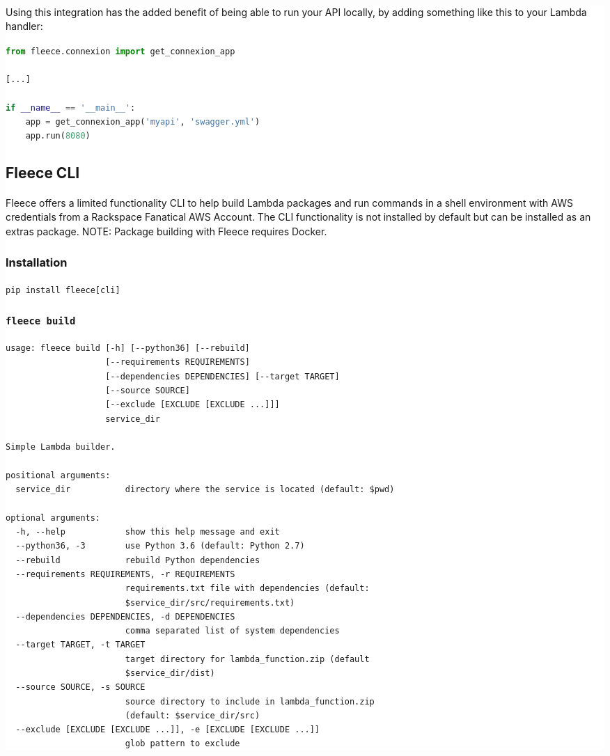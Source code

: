 Using this integration has the added benefit of being able to run your API locally, by adding something like this to your Lambda handler:

```python
from fleece.connexion import get_connexion_app

[...]

if __name__ == '__main__':
    app = get_connexion_app('myapi', 'swagger.yml')
    app.run(8080)
```

## Fleece CLI

Fleece offers a limited functionality CLI to help build Lambda packages and run commands in a shell environment with AWS credentials from a Rackspace Fanatical AWS Account. The CLI functionality is not installed by default but can be installed as an extras package. NOTE: Package building with Fleece requires Docker.

### Installation

```
pip install fleece[cli]
```

### `fleece build`

```
usage: fleece build [-h] [--python36] [--rebuild]
                    [--requirements REQUIREMENTS]
                    [--dependencies DEPENDENCIES] [--target TARGET]
                    [--source SOURCE]
                    [--exclude [EXCLUDE [EXCLUDE ...]]]
                    service_dir

Simple Lambda builder.

positional arguments:
  service_dir           directory where the service is located (default: $pwd)

optional arguments:
  -h, --help            show this help message and exit
  --python36, -3        use Python 3.6 (default: Python 2.7)
  --rebuild             rebuild Python dependencies
  --requirements REQUIREMENTS, -r REQUIREMENTS
                        requirements.txt file with dependencies (default:
                        $service_dir/src/requirements.txt)
  --dependencies DEPENDENCIES, -d DEPENDENCIES
                        comma separated list of system dependencies
  --target TARGET, -t TARGET
                        target directory for lambda_function.zip (default
                        $service_dir/dist)
  --source SOURCE, -s SOURCE
                        source directory to include in lambda_function.zip
                        (default: $service_dir/src)
  --exclude [EXCLUDE [EXCLUDE ...]], -e [EXCLUDE [EXCLUDE ...]]
                        glob pattern to exclude
```

